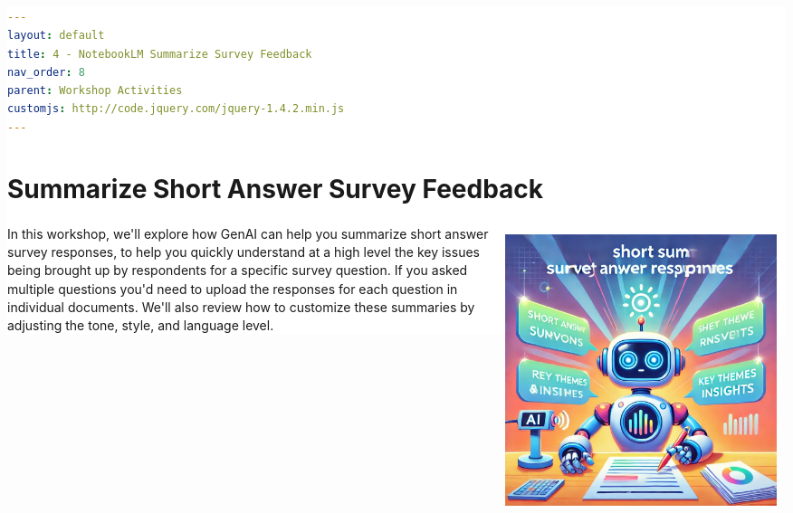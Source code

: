 ```yaml
---
layout: default
title: 4 - NotebookLM Summarize Survey Feedback
nav_order: 8
parent: Workshop Activities
customjs: http://code.jquery.com/jquery-1.4.2.min.js
--- 
```

# Summarize Short Answer Survey Feedback
<img src="images/4-survey-logo.jpeg" style="float:right;width:300px;padding:10px;" alt="Decorative">
In this workshop, we'll explore how GenAI can help you summarize short answer survey responses, to help you quickly understand at a high level the key issues being brought up by respondents for a specific survey question. If you asked multiple questions you'd need to upload the responses for each question in individual documents. We'll also review how to customize these summaries by adjusting the tone, style, and language level.  
